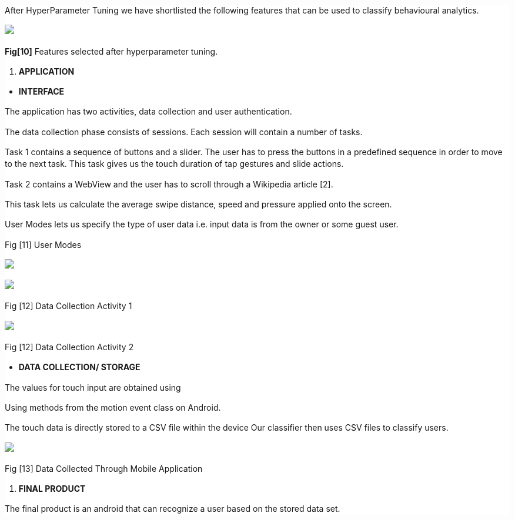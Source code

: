 After HyperParameter Tuning we have shortlisted the following features that can
be used to classify behavioural analytics.

![](![](https://github.com/msannan2/Touch_Analytics/blob/master/Images/fig11.png))

**Fig[10]** Features selected after hyperparameter tuning.

1.  **APPLICATION**

-   **INTERFACE**

The application has two activities, data collection and user authentication.

The data collection phase consists of sessions. Each session will contain a
number of tasks.

Task 1 contains a sequence of buttons and a slider. The user has to press the
buttons in a predefined sequence in order to move to the next task. This task
gives us the touch duration of tap gestures and slide actions.

Task 2 contains a WebView and the user has to scroll through a Wikipedia article
[2].

This task lets us calculate the average swipe distance, speed and pressure
applied onto the screen.

User Modes lets us specify the type of user data i.e. input data is from the
owner or some guest user.

Fig [11] User Modes

![](![](https://github.com/msannan2/Touch_Analytics/blob/master/Images/fig12.png))

![](![](https://github.com/msannan2/Touch_Analytics/blob/master/Images/fig13.png))

Fig [12] Data Collection Activity 1

![](![](https://github.com/msannan2/Touch_Analytics/blob/master/Images/fig14.png))

Fig [12] Data Collection Activity 2

-   **DATA COLLECTION/ STORAGE**

The values for touch input are obtained using

Using methods from the motion event class on Android.

The touch data is directly stored to a CSV file within the device Our classifier
then uses CSV files to classify users.

![](![](https://github.com/msannan2/Touch_Analytics/blob/master/Images/fig15.png))

Fig [13] Data Collected Through Mobile Application

1.  **FINAL PRODUCT**

The final product is an android that can recognize a user based on the stored
data set.
